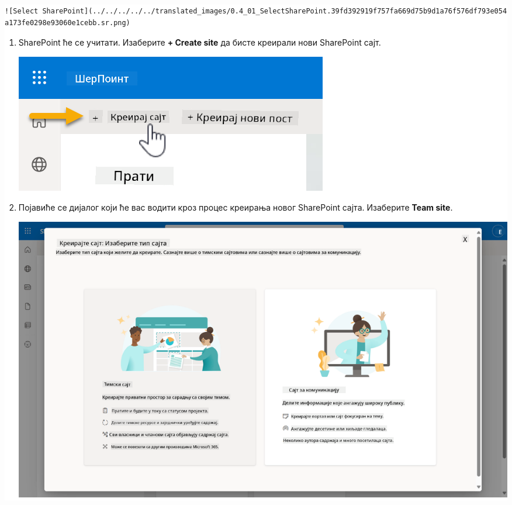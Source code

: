     ![Select SharePoint](../../../../../translated_images/0.4_01_SelectSharePoint.39fd392919f757fa669d75b9d1a76f576df793e054a173fe0298e93060e1cebb.sr.png)

1. SharePoint ће се учитати. Изаберите **+ Create site** да бисте креирали нови SharePoint сајт.

    ![Create site](../../../../../translated_images/0.4_02_CreateSite.df162f5889236f2fb08f3290a069a49872f1360265f9ef39818b2bfed02e06f3.sr.png)

1. Појавиће се дијалог који ће вас водити кроз процес креирања новог SharePoint сајта. Изаберите **Team site**.

    ![Team site](../../../../../translated_images/0.4_03_SelectTeamOrCommunicationSite.b9620d158c751320104ad2e3da48f14751e8b674dc00dad0bdf7f57642ad712e.sr.png)